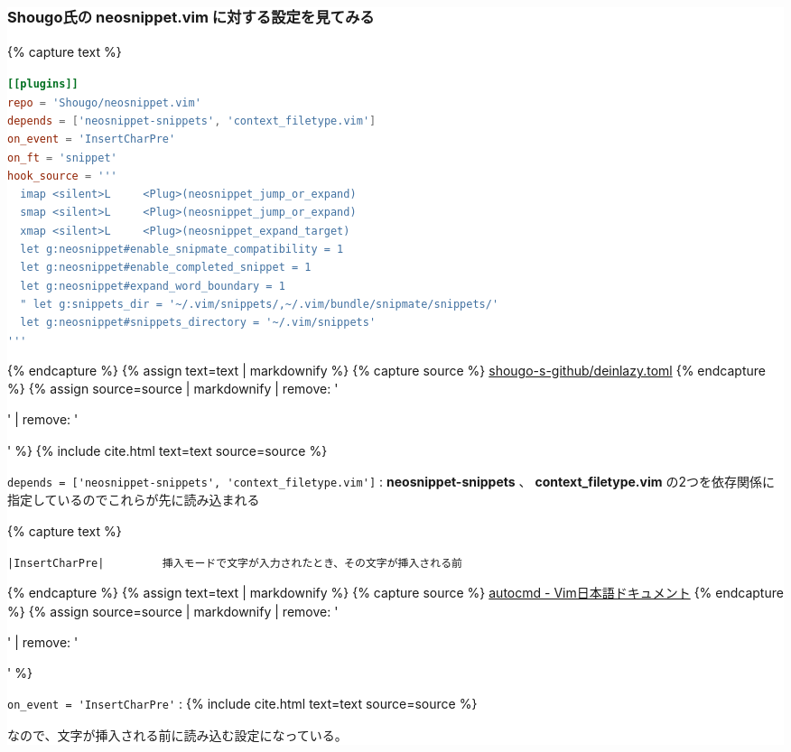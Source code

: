 


### Shougo氏の __neosnippet.vim__ に対する設定を見てみる



{% capture text %}
```toml
[[plugins]]
repo = 'Shougo/neosnippet.vim'
depends = ['neosnippet-snippets', 'context_filetype.vim']
on_event = 'InsertCharPre'
on_ft = 'snippet'
hook_source = '''
  imap <silent>L     <Plug>(neosnippet_jump_or_expand)
  smap <silent>L     <Plug>(neosnippet_jump_or_expand)
  xmap <silent>L     <Plug>(neosnippet_expand_target)
  let g:neosnippet#enable_snipmate_compatibility = 1
  let g:neosnippet#enable_completed_snippet = 1
  let g:neosnippet#expand_word_boundary = 1
  " let g:snippets_dir = '~/.vim/snippets/,~/.vim/bundle/snipmate/snippets/'
  let g:neosnippet#snippets_directory = '~/.vim/snippets'
'''
```
{% endcapture %}
{% assign text=text | markdownify %}
{% capture source %}
[shougo-s-github/deinlazy.toml](https://github.com/Shougo/shougo-s-github/blob/master/vim/rc/deinlazy.toml)
{% endcapture %}
{% assign source=source | markdownify | remove: '<p>' | remove: '</p>' %}
{% include cite.html text=text source=source %}



`depends = ['neosnippet-snippets', 'context_filetype.vim']`
: __neosnippet-snippets__ 、 __context_filetype.vim__ の2つを依存関係に指定しているのでこれらが先に読み込まれる




{% capture text %}
``` 
|InsertCharPre|         挿入モードで文字が入力されたとき、その文字が挿入される前
```
{% endcapture %}
{% assign text=text | markdownify %}
{% capture source %}
[autocmd - Vim日本語ドキュメント](http://vim-jp.org/vimdoc-ja/autocmd.html)
{% endcapture %}
{% assign source=source | markdownify | remove: '<p>' | remove: '</p>' %}


`on_event = 'InsertCharPre'`
: {% include cite.html text=text source=source %}

  なので、文字が挿入される前に読み込む設定になっている。


[vim-watchdogs]: https://github.com/osyo-manga/vim-watchdogs
[vimproc.vim]: https://github.com/Shougo/vimproc.vim
[Tern for Vim]: https://github.com/ternjs/tern_for_vim
[このコメント]: http://qiita.com/delphinus35/items/00ff2c0ba972c6e41542#comment-97471a8d81044e70346a
[推奨されています]: https://twitter.com/ShougoMatsu/status/716111235918331904